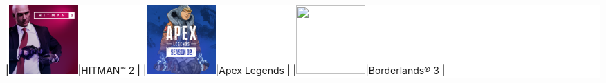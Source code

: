 |<img src="ps4/CUSA12421_00.png?raw=true" width="100" height="100">|HITMAN™ 2                                                  |
|<img src="ps4/CUSA12540_00.png?raw=true" width="100" height="100">|Apex Legends                                               |
|<img src="ps4/CUSA07823_00.png?raw=true" width="100" height="100">|Borderlands® 3                                             |